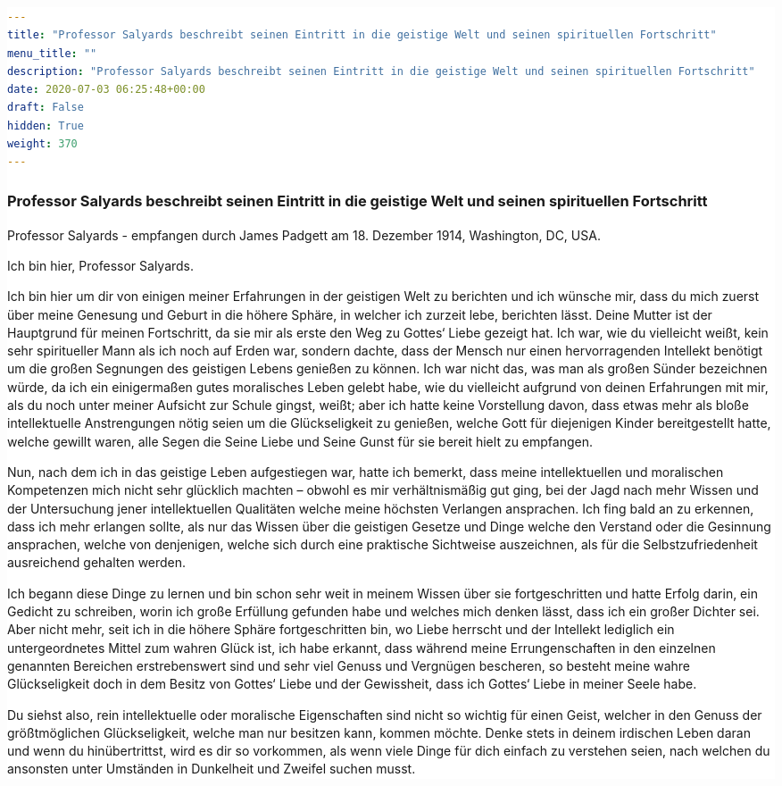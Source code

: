 ```yaml
---
title: "Professor Salyards beschreibt seinen Eintritt in die geistige Welt und seinen spirituellen Fortschritt"
menu_title: ""
description: "Professor Salyards beschreibt seinen Eintritt in die geistige Welt und seinen spirituellen Fortschritt"
date: 2020-07-03 06:25:48+00:00
draft: False
hidden: True
weight: 370
---
```

### Professor Salyards beschreibt seinen Eintritt in die geistige Welt und seinen spirituellen Fortschritt

Professor Salyards - empfangen durch James Padgett am 18. Dezember 1914, Washington, DC, USA.

Ich bin hier, Professor Salyards.

Ich bin hier um dir von einigen meiner Erfahrungen in der geistigen Welt zu berichten und ich wünsche mir, dass du mich zuerst über meine Genesung und Geburt in die höhere Sphäre, in welcher ich zurzeit lebe, berichten lässt. Deine Mutter ist der Hauptgrund für meinen Fortschritt, da sie mir als erste den Weg zu Gottes‘ Liebe gezeigt hat. Ich war, wie du vielleicht weißt, kein sehr spiritueller Mann als ich noch auf Erden war, sondern dachte, dass der Mensch nur einen hervorragenden Intellekt benötigt um die großen Segnungen des geistigen Lebens genießen zu können. Ich war nicht das, was man als großen Sünder bezeichnen würde, da ich ein einigermaßen gutes moralisches Leben gelebt habe, wie du vielleicht aufgrund von deinen Erfahrungen mit mir, als du noch unter meiner Aufsicht zur Schule gingst, weißt; aber ich hatte keine Vorstellung davon, dass etwas mehr als bloße intellektuelle Anstrengungen nötig seien um die Glückseligkeit zu genießen, welche Gott für diejenigen Kinder bereitgestellt hatte, welche gewillt waren, alle Segen die Seine Liebe und Seine Gunst für sie bereit hielt zu empfangen.

Nun, nach dem ich in das geistige Leben aufgestiegen war, hatte ich bemerkt, dass meine intellektuellen und moralischen Kompetenzen mich nicht sehr glücklich machten – obwohl es mir verhältnismäßig gut ging, bei der Jagd nach mehr Wissen und der Untersuchung jener intellektuellen Qualitäten welche meine höchsten Verlangen ansprachen. Ich fing bald an zu erkennen, dass ich mehr erlangen sollte, als nur das Wissen über die geistigen Gesetze und Dinge welche den Verstand oder die Gesinnung ansprachen, welche von denjenigen, welche sich durch eine praktische Sichtweise auszeichnen, als für die Selbstzufriedenheit ausreichend gehalten werden.

Ich begann diese Dinge zu lernen und bin schon sehr weit in meinem Wissen über sie fortgeschritten und hatte Erfolg darin, ein Gedicht zu schreiben, worin ich große Erfüllung gefunden habe und welches mich denken lässt, dass ich ein großer Dichter sei. Aber nicht mehr, seit ich in die höhere Sphäre fortgeschritten bin, wo Liebe herrscht und der Intellekt lediglich ein untergeordnetes Mittel zum wahren Glück ist, ich habe erkannt, dass während meine Errungenschaften in den einzelnen genannten Bereichen erstrebenswert sind und sehr viel Genuss und Vergnügen bescheren, so besteht meine wahre Glückseligkeit doch in dem Besitz von Gottes‘ Liebe und der Gewissheit, dass ich Gottes‘ Liebe in meiner Seele habe.

Du siehst also, rein intellektuelle oder moralische Eigenschaften sind nicht so wichtig für einen Geist, welcher in den Genuss der größtmöglichen Glückseligkeit, welche man nur besitzen kann, kommen möchte. Denke stets in deinem irdischen Leben daran und wenn du hinübertrittst, wird es dir so vorkommen, als wenn viele Dinge für dich einfach zu verstehen seien, nach welchen du ansonsten unter Umständen in Dunkelheit und Zweifel suchen musst.
